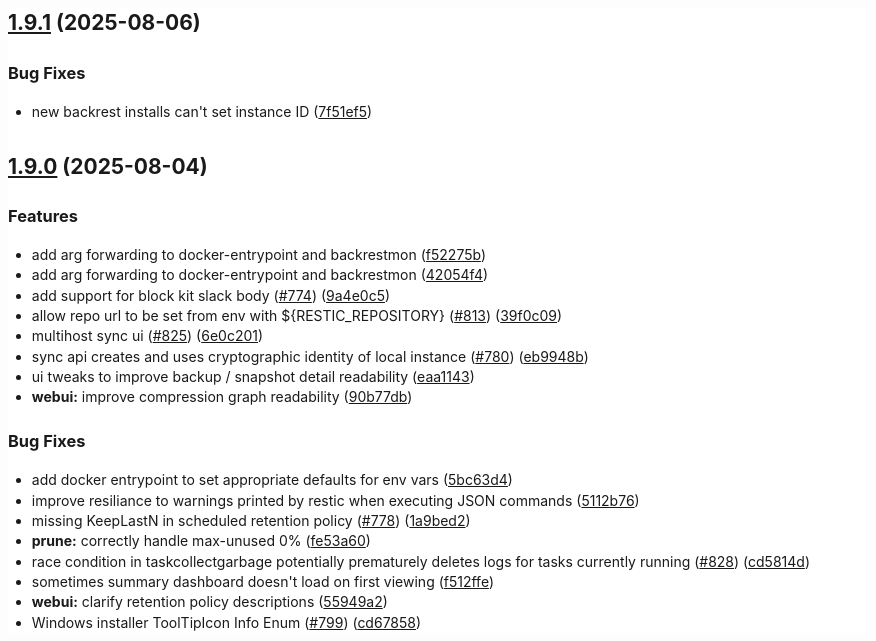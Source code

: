 ## [1.9.1](https://github.com/garethgeorge/backrest/compare/v1.9.0...v1.9.1) (2025-08-06)


### Bug Fixes

* new backrest installs can't set instance ID ([7f51ef5](https://github.com/garethgeorge/backrest/commit/7f51ef51e7ee3519ec22e766007638e7a884f05a))

## [1.9.0](https://github.com/garethgeorge/backrest/compare/v1.8.1...v1.9.0) (2025-08-04)


### Features

* add arg forwarding to docker-entrypoint and backrestmon ([f52275b](https://github.com/garethgeorge/backrest/commit/f52275bab3823e0f91a9cc959b1241b3e0cc4345))
* add arg forwarding to docker-entrypoint and backrestmon ([42054f4](https://github.com/garethgeorge/backrest/commit/42054f4a22f122955e74d852833a3db217561552))
* add support for block kit slack body ([#774](https://github.com/garethgeorge/backrest/issues/774)) ([9a4e0c5](https://github.com/garethgeorge/backrest/commit/9a4e0c5c74c5cdfa3ac4d78d910fcf061f560e4c))
* allow repo url to be set from env with ${RESTIC_REPOSITORY} ([#813](https://github.com/garethgeorge/backrest/issues/813)) ([39f0c09](https://github.com/garethgeorge/backrest/commit/39f0c092e48a7340e84cf1ca5dbb9f2d47deb9b0))
* multihost sync ui ([#825](https://github.com/garethgeorge/backrest/issues/825)) ([6e0c201](https://github.com/garethgeorge/backrest/commit/6e0c20102541e587494efd49e5bead07c95c3b59))
* sync api creates and uses cryptographic identity of local instance ([#780](https://github.com/garethgeorge/backrest/issues/780)) ([eb9948b](https://github.com/garethgeorge/backrest/commit/eb9948b993ea4e64b7264446faf950cbf96c2767))
* ui tweaks to improve backup / snapshot detail readability ([eaa1143](https://github.com/garethgeorge/backrest/commit/eaa1143f57077c7591f749935fd39d19f346be09))
* **webui:** improve compression graph readability ([90b77db](https://github.com/garethgeorge/backrest/commit/90b77db05a623efe9e25b5d3bd2cc46fce55e78e))


### Bug Fixes

* add docker entrypoint to set appropriate defaults for env vars ([5bc63d4](https://github.com/garethgeorge/backrest/commit/5bc63d4b9304b80315cda28dc7246c98e588d36c))
* improve resiliance to warnings printed by restic when executing JSON commands ([5112b76](https://github.com/garethgeorge/backrest/commit/5112b7676621199517312cce3116cd2c4bdcb198))
* missing KeepLastN in scheduled retention policy ([#778](https://github.com/garethgeorge/backrest/issues/778)) ([1a9bed2](https://github.com/garethgeorge/backrest/commit/1a9bed21e2b543908dffb705d4a56d0a6b64c4fa))
* **prune:** correctly handle max-unused 0% ([fe53a60](https://github.com/garethgeorge/backrest/commit/fe53a603da186a462f57f947a091059ff22cd45e))
* race condition in taskcollectgarbage potentially prematurely deletes logs for tasks currently running ([#828](https://github.com/garethgeorge/backrest/issues/828)) ([cd5814d](https://github.com/garethgeorge/backrest/commit/cd5814d84825a5cf93b1b36de446779cd9a2ac0d))
* sometimes summary dashboard doesn't load on first viewing ([f512ffe](https://github.com/garethgeorge/backrest/commit/f512ffebe3e3c79b568ab617ece9669472d49e7f))
* **webui:** clarify retention policy descriptions ([55949a2](https://github.com/garethgeorge/backrest/commit/55949a28c5e3b03d1d06e485f4a5e01d5e734b5e))
* Windows installer ToolTipIcon Info Enum ([#799](https://github.com/garethgeorge/backrest/issues/799)) ([cd67858](https://github.com/garethgeorge/backrest/commit/cd67858a3414ee42ee0f5a99995432cd7461443c))
